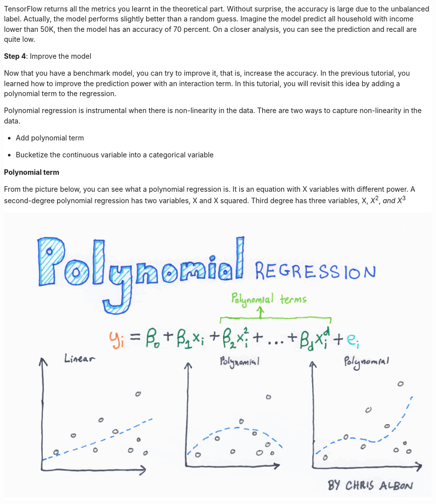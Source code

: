 

TensorFlow returns all the metrics you learnt in the theoretical part.
Without surprise, the accuracy is large due to the unbalanced label.
Actually, the model performs slightly better than a random guess.
Imagine the model predict all household with income lower than 50K, then
the model has an accuracy of 70 percent. On a closer analysis, you can
see the prediction and recall are quite low.

**Step 4**: Improve the model

Now that you have a benchmark model, you can try to improve it, that is,
increase the accuracy. In the previous tutorial, you learned how to
improve the prediction power with an interaction term. In this tutorial,
you will revisit this idea by adding a polynomial term to the
regression.

Polynomial regression is instrumental when there is non-linearity in the
data. There are two ways to capture non-linearity in the data.

-   Add polynomial term

-   Bucketize the continuous variable into a categorical variable

**Polynomial term**

From the picture below, you can see what a polynomial regression is. It
is an equation with X variables with different power. A second-degree
polynomial regression has two variables, X and X squared. Third degree
has three variables, X, $X^{2},\ and\ X^{3}$

![](https://github.com/thomaspernet/Tensorflow/blob/master/tensorflow/17_logit_v4_files/image020.png)
